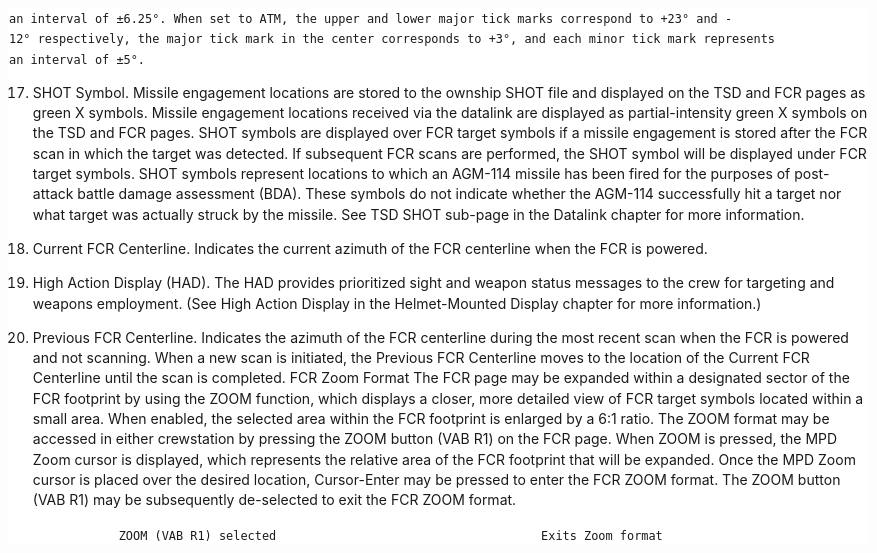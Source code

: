     an interval of ±6.25°. When set to ATM, the upper and lower major tick marks correspond to +23° and -
    12° respectively, the major tick mark in the center corresponds to +3°, and each minor tick mark represents
    an interval of ±5°.
17. SHOT Symbol. Missile engagement locations are stored to the ownship SHOT file and displayed on the
    TSD and FCR pages as green X symbols. Missile engagement locations received via the datalink are displayed
    as partial-intensity green X symbols on the TSD and FCR pages.
     SHOT symbols are displayed over FCR target symbols if a missile engagement is stored after the FCR scan
     in which the target was detected. If subsequent FCR scans are performed, the SHOT symbol will be displayed
     under FCR target symbols.
     SHOT symbols represent locations to which an AGM-114 missile has been fired for the purposes of post-
     attack battle damage assessment (BDA). These symbols do not indicate whether the AGM-114 successfully
     hit a target nor what target was actually struck by the missile.
     See TSD SHOT sub-page in the Datalink chapter for more information.
18. Current FCR Centerline. Indicates the current azimuth of the FCR centerline when the FCR is powered.
19. High Action Display (HAD). The HAD provides prioritized sight and weapon status messages to the crew
    for targeting and weapons employment. (See High Action Display in the Helmet-Mounted Display chapter
    for more information.)
20. Previous FCR Centerline. Indicates the azimuth of the FCR centerline during the most recent scan when
    the FCR is powered and not scanning. When a new scan is initiated, the Previous FCR Centerline moves to
    the location of the Current FCR Centerline until the scan is completed.
FCR Zoom Format
The FCR page may be expanded within a designated sector of the FCR footprint by using the ZOOM function,
which displays a closer, more detailed view of FCR target symbols located within a small area. When enabled,
the selected area within the FCR footprint is enlarged by a 6:1 ratio.
The ZOOM format may be accessed in either crewstation by pressing the ZOOM button (VAB R1) on the FCR
page. When ZOOM is pressed, the MPD Zoom cursor is displayed, which represents the relative area of the FCR
footprint that will be expanded. Once the MPD Zoom cursor is placed over the desired location, Cursor-Enter may
be pressed to enter the FCR ZOOM format. The ZOOM button (VAB R1) may be subsequently de-selected to exit
the FCR ZOOM format.




                    ZOOM (VAB R1) selected                                     Exits Zoom format
